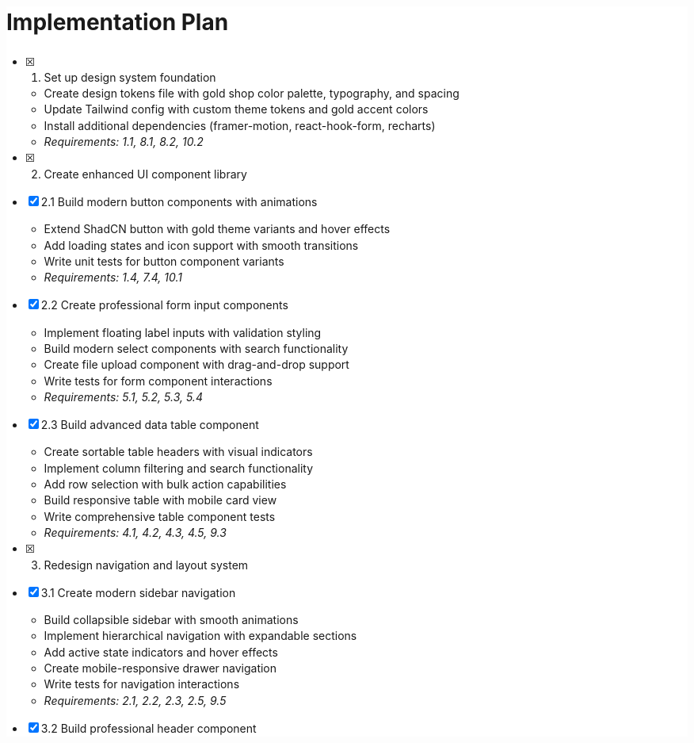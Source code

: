 # Implementation Plan

- [x] 1. Set up design system foundation





  - Create design tokens file with gold shop color palette, typography, and spacing
  - Update Tailwind config with custom theme tokens and gold accent colors
  - Install additional dependencies (framer-motion, react-hook-form, recharts)
  - _Requirements: 1.1, 8.1, 8.2, 10.2_

- [x] 2. Create enhanced UI component library





- [x] 2.1 Build modern button components with animations


  - Extend ShadCN button with gold theme variants and hover effects
  - Add loading states and icon support with smooth transitions
  - Write unit tests for button component variants
  - _Requirements: 1.4, 7.4, 10.1_

- [x] 2.2 Create professional form input components


  - Implement floating label inputs with validation styling
  - Build modern select components with search functionality
  - Create file upload component with drag-and-drop support
  - Write tests for form component interactions
  - _Requirements: 5.1, 5.2, 5.3, 5.4_

- [x] 2.3 Build advanced data table component


  - Create sortable table headers with visual indicators
  - Implement column filtering and search functionality
  - Add row selection with bulk action capabilities
  - Build responsive table with mobile card view
  - Write comprehensive table component tests
  - _Requirements: 4.1, 4.2, 4.3, 4.5, 9.3_

- [x] 3. Redesign navigation and layout system





- [x] 3.1 Create modern sidebar navigation


  - Build collapsible sidebar with smooth animations
  - Implement hierarchical navigation with expandable sections
  - Add active state indicators and hover effects
  - Create mobile-responsive drawer navigation
  - Write tests for navigation interactions
  - _Requirements: 2.1, 2.2, 2.3, 2.5, 9.5_

- [x] 3.2 Build professional header component
